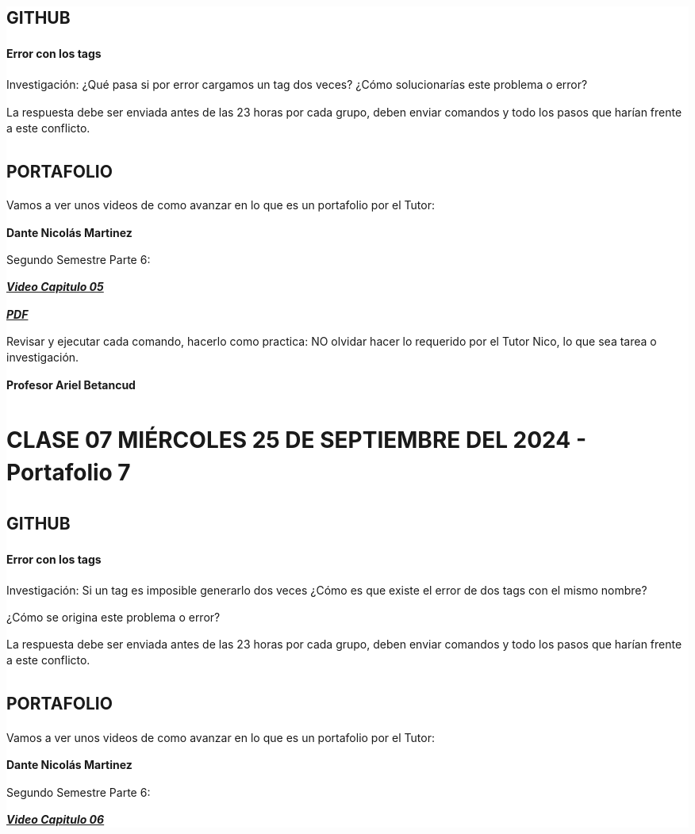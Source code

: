 ## GITHUB
#### Error con los tags  
Investigación:
¿Qué pasa si por error cargamos un tag dos veces?
¿Cómo solucionarías este problema o error?

La respuesta debe ser enviada antes de las 23 horas por cada grupo, deben enviar comandos y todo los pasos que harían frente a este conflicto.

## PORTAFOLIO

Vamos a ver unos videos de como avanzar en lo que es un portafolio por el Tutor:

**Dante Nicolás Martinez**

Segundo Semestre Parte 6:

[***Video Capitulo 05***](https://drive.google.com/file/d/1SV4-SAizEU84_T9B6-iBHJm5c72Gt-Z5/view?usp=drive_link "https://drive.google.com/file/d/1SV4-SAizEU84_T9B6-iBHJm5c72Gt-Z5/view?usp=drive_link")

[***PDF***](https://drive.google.com/file/d/1HoelHkism3xk_2BzmpN_rMhWokEDADaf/view?usp=drive_link "https://drive.google.com/file/d/1HoelHkism3xk_2BzmpN_rMhWokEDADaf/view?usp=drive_link")
  
Revisar y ejecutar cada comando, hacerlo como practica: NO olvidar hacer lo requerido por el Tutor Nico, lo que sea tarea o investigación.

**Profesor Ariel Betancud**


# CLASE 07 MIÉRCOLES 25 DE SEPTIEMBRE DEL 2024 - Portafolio 7
## GITHUB

#### Error con los tags 
 
Investigación: Si un tag es imposible generarlo dos veces ¿Cómo es que existe el error de dos tags con el mismo nombre?

¿Cómo se origina este problema o error?

La respuesta debe ser enviada antes de las 23 horas por cada grupo, deben enviar comandos y todo los pasos que harían frente a este conflicto.

## PORTAFOLIO

Vamos a ver unos videos de como avanzar en lo que es un portafolio por el Tutor:

**Dante Nicolás Martinez**

Segundo Semestre Parte 6:

[***Video Capitulo 06***](https://drive.google.com/file/d/1wrqZlPWWZGseWpop94J0jZSgFj_XTqER/view?usp=drive_link)
